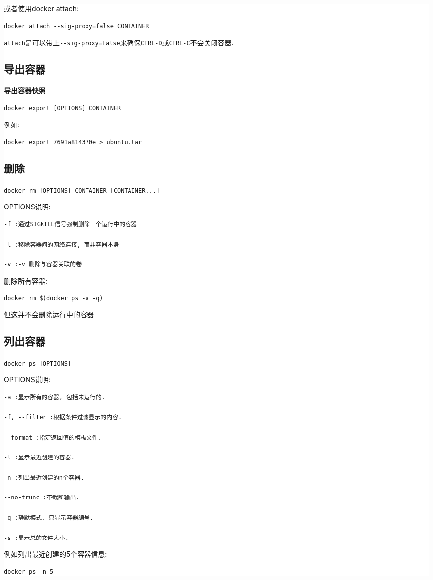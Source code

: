 或者使用docker attach: 

```
docker attach --sig-proxy=false CONTAINER
```

`attach`是可以带上`--sig-proxy=false`来确保`CTRL-D`或`CTRL-C`不会关闭容器. 

## 导出容器

**导出容器快照**
```
docker export [OPTIONS] CONTAINER
```
例如: 
```
docker export 7691a814370e > ubuntu.tar
```

## 删除
```
docker rm [OPTIONS] CONTAINER [CONTAINER...]
```

OPTIONS说明: 
```
-f :通过SIGKILL信号强制删除一个运行中的容器

-l :移除容器间的网络连接, 而非容器本身

-v :-v 删除与容器关联的卷
```

删除所有容器: 
```
docker rm $(docker ps -a -q)
```
但这并不会删除运行中的容器

## 列出容器

```
docker ps [OPTIONS]

```

OPTIONS说明: 
```
-a :显示所有的容器, 包括未运行的. 

-f, --filter :根据条件过滤显示的内容. 

--format :指定返回值的模板文件. 

-l :显示最近创建的容器. 

-n :列出最近创建的n个容器. 

--no-trunc :不截断输出. 

-q :静默模式, 只显示容器编号. 

-s :显示总的文件大小. 
```
例如列出最近创建的5个容器信息: 
```
docker ps -n 5
```
